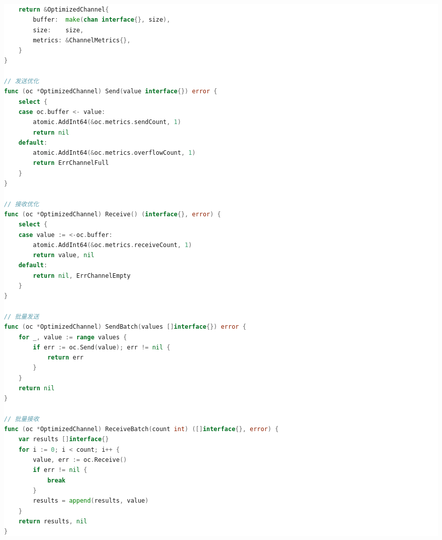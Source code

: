 ```go
    return &OptimizedChannel{
        buffer:  make(chan interface{}, size),
        size:    size,
        metrics: &ChannelMetrics{},
    }
}

// 发送优化
func (oc *OptimizedChannel) Send(value interface{}) error {
    select {
    case oc.buffer <- value:
        atomic.AddInt64(&oc.metrics.sendCount, 1)
        return nil
    default:
        atomic.AddInt64(&oc.metrics.overflowCount, 1)
        return ErrChannelFull
    }
}

// 接收优化
func (oc *OptimizedChannel) Receive() (interface{}, error) {
    select {
    case value := <-oc.buffer:
        atomic.AddInt64(&oc.metrics.receiveCount, 1)
        return value, nil
    default:
        return nil, ErrChannelEmpty
    }
}

// 批量发送
func (oc *OptimizedChannel) SendBatch(values []interface{}) error {
    for _, value := range values {
        if err := oc.Send(value); err != nil {
            return err
        }
    }
    return nil
}

// 批量接收
func (oc *OptimizedChannel) ReceiveBatch(count int) ([]interface{}, error) {
    var results []interface{}
    for i := 0; i < count; i++ {
        value, err := oc.Receive()
        if err != nil {
            break
        }
        results = append(results, value)
    }
    return results, nil
}

```
